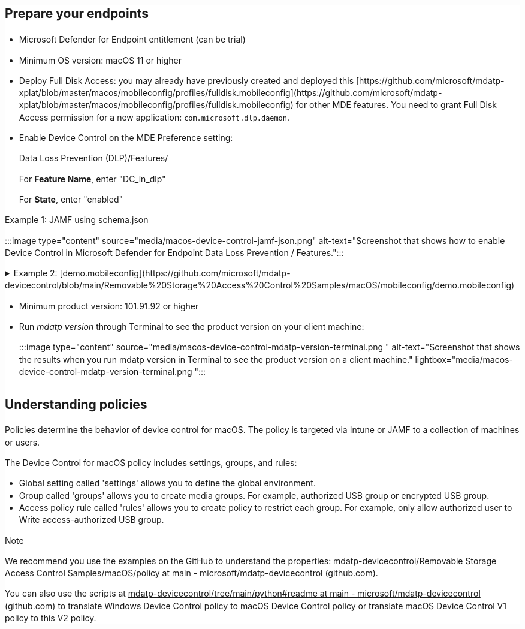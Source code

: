 ## Prepare your endpoints

- Microsoft Defender for Endpoint entitlement (can be trial)
- Minimum OS version: macOS 11 or higher
- Deploy Full Disk Access: you may already have previously created and deployed this [https://github.com/microsoft/mdatp-xplat/blob/master/macos/mobileconfig/profiles/fulldisk.mobileconfig](https://github.com/microsoft/mdatp-xplat/blob/master/macos/mobileconfig/profiles/fulldisk.mobileconfig) for other MDE features. You need to grant Full Disk Access permission for a new application: `com.microsoft.dlp.daemon`.
- Enable Device Control on the MDE Preference setting:

   Data Loss Prevention (DLP)/Features/

   For **Feature Name**, enter "DC_in_dlp"

   For **State**, enter "enabled"

Example 1: JAMF using [schema.json](https://github.com/microsoft/mdatp-xplat/tree/master/macos/schema)

:::image type="content" source="media/macos-device-control-jamf-json.png" alt-text="Screenshot that shows how to enable Device Control in Microsoft Defender for Endpoint Data Loss Prevention / Features.":::

<details><summary>Example 2: [demo.mobileconfig](https://github.com/microsoft/mdatp-devicecontrol/blob/main/Removable%20Storage%20Access%20Control%20Samples/macOS/mobileconfig/demo.mobileconfig)</summary></details>

- Minimum product version: 101.91.92 or higher
- Run _mdatp version_ through Terminal to see the product version on your client machine:

  :::image type="content" source="media/macos-device-control-mdatp-version-terminal.png " alt-text="Screenshot that shows the results when you run mdatp version in Terminal to see the product version on a client machine." lightbox="media/macos-device-control-mdatp-version-terminal.png ":::

## Understanding policies

Policies determine the behavior of device control for macOS.  The policy is targeted via Intune or JAMF to a collection of machines or users.  

The Device Control for macOS policy includes settings, groups, and rules:

- Global setting called 'settings' allows you to define the global environment.
- Group called 'groups' allows you to create media groups. For example, authorized USB group or encrypted USB group.
- Access policy rule called 'rules' allows you to create policy to restrict each group. For example, only allow authorized user to Write access-authorized USB group.



> [!NOTE]
> We recommend you use the examples on the GitHub to understand the properties: [mdatp-devicecontrol/Removable Storage Access Control Samples/macOS/policy at main - microsoft/mdatp-devicecontrol (github.com)](https://github.com/microsoft/mdatp-devicecontrol/tree/main/Removable%20Storage%20Access%20Control%20Samples/macOS/policy). 
> 
> You can also use the scripts at [mdatp-devicecontrol/tree/main/python#readme at main - microsoft/mdatp-devicecontrol (github.com)](https://github.com/microsoft/mdatp-devicecontrol/tree/main/python#readme) to translate Windows Device Control policy to macOS Device Control policy or translate macOS Device Control V1 policy to this V2 policy.
